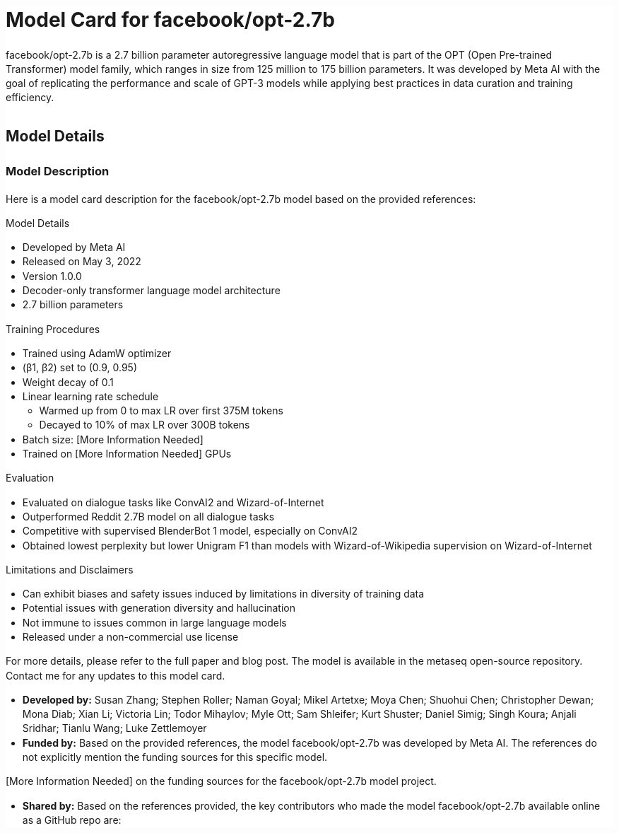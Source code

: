 # Model Card for facebook/opt-2.7b

facebook/opt-2.7b is a 2.7 billion parameter autoregressive language model that is part of the OPT (Open Pre-trained Transformer) model family, which ranges in size from 125 million to 175 billion parameters. It was developed by Meta AI with the goal of replicating the performance and scale of GPT-3 models while applying best practices in data curation and training efficiency.

## Model Details

### Model Description

Here is a model card description for the facebook/opt-2.7b model based on the provided references:

Model Details
- Developed by Meta AI 
- Released on May 3, 2022
- Version 1.0.0
- Decoder-only transformer language model architecture
- 2.7 billion parameters

Training Procedures
- Trained using AdamW optimizer 
- (β1, β2) set to (0.9, 0.95)
- Weight decay of 0.1
- Linear learning rate schedule
  - Warmed up from 0 to max LR over first 375M tokens 
  - Decayed to 10% of max LR over 300B tokens
- Batch size: [More Information Needed]
- Trained on [More Information Needed] GPUs

Evaluation
- Evaluated on dialogue tasks like ConvAI2 and Wizard-of-Internet
- Outperformed Reddit 2.7B model on all dialogue tasks
- Competitive with supervised BlenderBot 1 model, especially on ConvAI2
- Obtained lowest perplexity but lower Unigram F1 than models with Wizard-of-Wikipedia supervision on Wizard-of-Internet

Limitations and Disclaimers
- Can exhibit biases and safety issues induced by limitations in diversity of training data
- Potential issues with generation diversity and hallucination 
- Not immune to issues common in large language models
- Released under a non-commercial use license

For more details, please refer to the full paper and blog post. The model is available in the metaseq open-source repository. Contact me for any updates to this model card.

- **Developed by:** Susan Zhang; Stephen Roller; Naman Goyal; Mikel Artetxe; Moya Chen; Shuohui Chen; Christopher Dewan; Mona Diab; Xian Li; Victoria Lin; Todor Mihaylov; Myle Ott; Sam Shleifer; Kurt Shuster; Daniel Simig; Singh Koura; Anjali Sridhar; Tianlu Wang; Luke Zettlemoyer
- **Funded by:** Based on the provided references, the model facebook/opt-2.7b was developed by Meta AI. The references do not explicitly mention the funding sources for this specific model.

[More Information Needed] on the funding sources for the facebook/opt-2.7b model project.
- **Shared by:** Based on the references provided, the key contributors who made the model facebook/opt-2.7b available online as a GitHub repo are:
